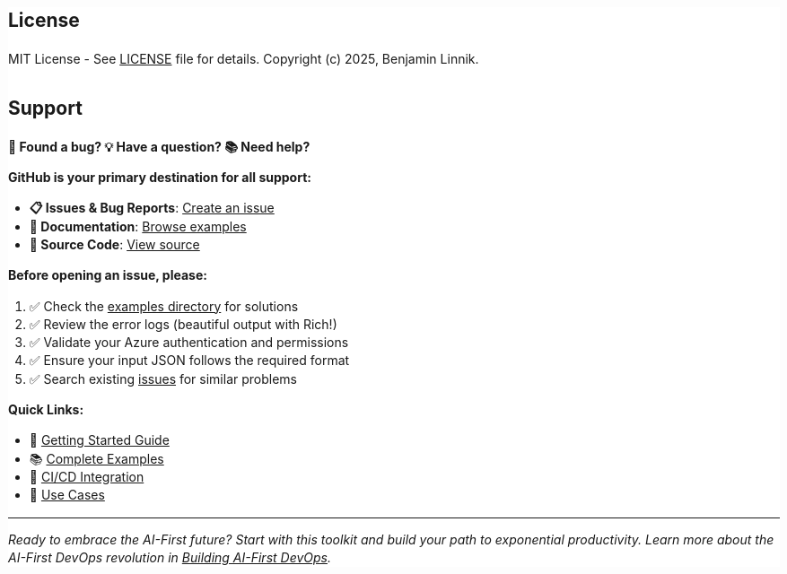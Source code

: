 ## License

MIT License - See [LICENSE](https://github.com/Nantero1/ai-first-devops-toolkit/blob/main/LICENSE) file for details.
Copyright (c) 2025, Benjamin Linnik.

## Support

**🐛 Found a bug? 💡 Have a question? 📚 Need help?**

**GitHub is your primary destination for all support:**

- **📋 Issues & Bug Reports**: [Create an issue](https://github.com/Nantero1/ai-first-devops-toolkit/issues)
- **📖 Documentation**: [Browse examples](https://github.com/Nantero1/ai-first-devops-toolkit/tree/main/examples)
- **🔧 Source Code**: [View source](https://github.com/Nantero1/ai-first-devops-toolkit)

**Before opening an issue, please:**

1. ✅ Check the [examples directory](https://github.com/Nantero1/ai-first-devops-toolkit/tree/main/examples) for
   solutions
2. ✅ Review the error logs (beautiful output with Rich!)
3. ✅ Validate your Azure authentication and permissions
4. ✅ Ensure your input JSON follows the required format
5. ✅ Search existing [issues](https://github.com/Nantero1/ai-first-devops-toolkit/issues) for similar problems

**Quick Links:**

- 🚀 [Getting Started Guide](https://github.com/Nantero1/ai-first-devops-toolkit#quick-start)
- 📚 [Complete Examples](https://github.com/Nantero1/ai-first-devops-toolkit/tree/main/examples)
- 🔧 [CI/CD Integration](https://github.com/Nantero1/ai-first-devops-toolkit#cicd-integration)
- 🎯 [Use Cases](https://github.com/Nantero1/ai-first-devops-toolkit#use-cases)

---

*Ready to embrace the AI-First future? Start with this toolkit and build your path to exponential productivity. Learn
more about the AI-First DevOps revolution
in [Building AI-First DevOps](https://technologyworkroom.blogspot.com/2025/06/building-ai-first-devops.html).*
